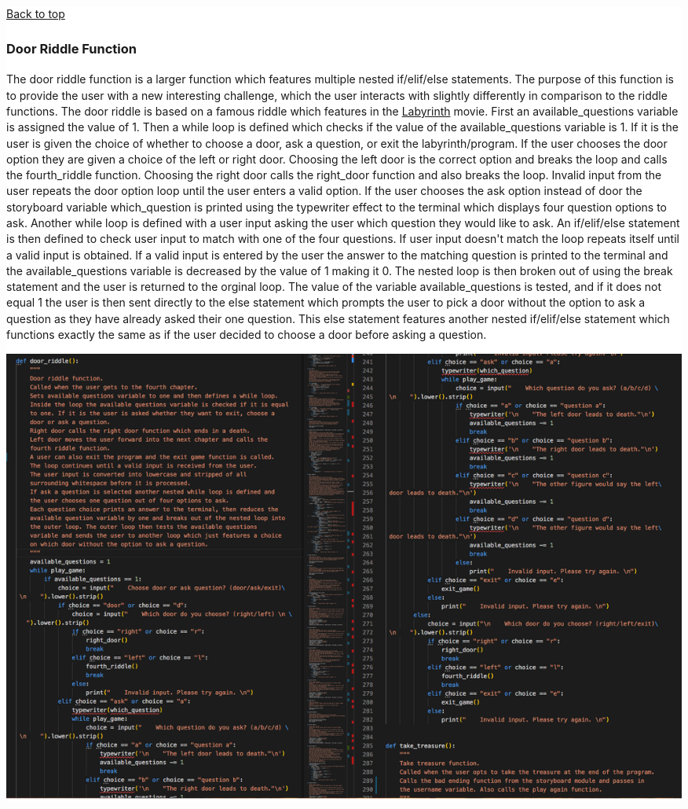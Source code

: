 [Back to top](<#contents>)

### Door Riddle Function

The door riddle function is a larger function which features multiple nested if/elif/else statements. The purpose of this function is to provide the user with a new interesting challenge, which the user interacts with slightly differently in comparison to the riddle functions. The door riddle is based on a famous riddle which features in the [Labyrinth](https://www.imdb.com/title/tt0091369/) movie. First an available_questions variable is assigned the value of 1. Then a while loop is defined which checks if the value of the available_questions variable is 1. If it is the user is given the choice of whether to choose a door, ask a question, or exit the labyrinth/program. If the user chooses the door option they are given a choice of the left or right door. Choosing the left door is the correct option and breaks the loop and calls the fourth_riddle function. Choosing the right door calls the right_door function and also breaks the loop. Invalid input from the user repeats the door option loop until the user enters a valid option. If the user chooses the ask option instead of door the storyboard variable which_question is printed using the typewriter effect to the terminal which displays four question options to ask. Another while loop is defined with a user input asking the user which question they would like to ask. An if/elif/else statement is then defined to check user input to match with one of the four questions. If user input doesn't match the loop repeats itself until a valid input is obtained. If a valid input is entered by the user the answer to the matching question is printed to the terminal and the available_questions variable is decreased by the value of 1 making it 0. The nested loop is then broken out of using the break statement and the user is returned to the orginal loop. The value of the variable available_questions is tested, and if it does not equal 1 the user is then sent directly to the else statement which prompts the user to pick a door without the option to ask a question as they have already asked their one question. This else statement features another nested if/elif/else statement which functions exactly the same as if the user decided to choose a door before asking a question. 

![Door Riddle Function Part One](readme-images/door-riddle-function.png)
